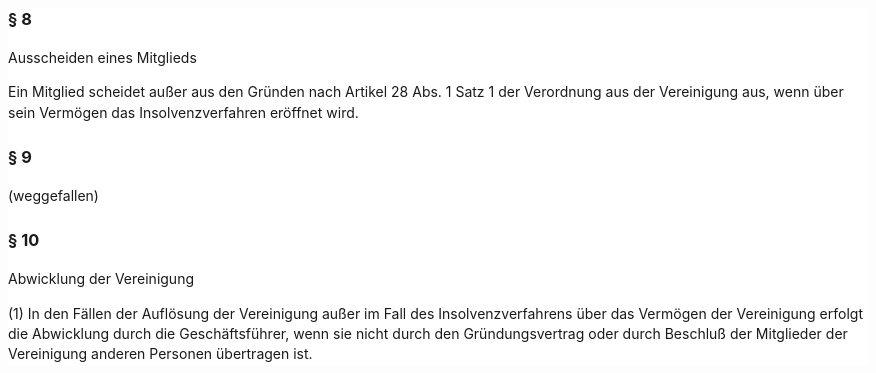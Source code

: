 ### § 8  
Ausscheiden eines Mitglieds

<div>

<div class="jnhtml">

<div>

<div class="jurAbsatz">

Ein Mitglied scheidet außer aus den Gründen nach Artikel 28 Abs. 1 Satz
1 der Verordnung aus der Vereinigung aus, wenn über sein Vermögen das
Insolvenzverfahren eröffnet wird.

</div>

</div>

</div>

</div>

<span id="BJNR005140988BJNE000901307.html"></span>

### § 9  

<div>

<div class="jnhtml">

<div>

<div class="jurAbsatz">

(weggefallen)

</div>

</div>

</div>

</div>

<span id="BJNR005140988BJNE001002377.html"></span>

### § 10  
Abwicklung der Vereinigung

<div>

<div class="jnhtml">

<div>

<div class="jurAbsatz">

(1) In den Fällen der Auflösung der Vereinigung außer im Fall des
Insolvenzverfahrens über das Vermögen der Vereinigung erfolgt die
Abwicklung durch die Geschäftsführer, wenn sie nicht durch den
Gründungsvertrag oder durch Beschluß der Mitglieder der Vereinigung
anderen Personen übertragen ist.
